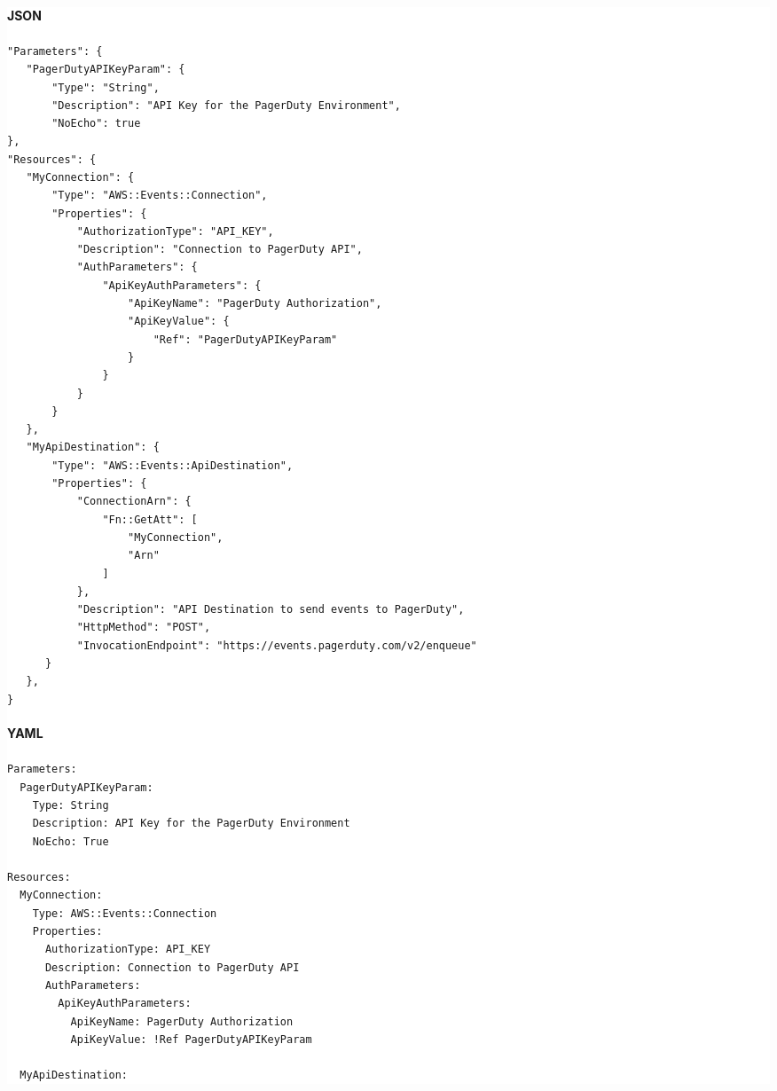 #### JSON<a name="aws-resource-events-apidestination--examples--Create_an_ApiDestination_for_PagerDuty--json"></a>

```
"Parameters": {
   "PagerDutyAPIKeyParam": {
       "Type": "String",
       "Description": "API Key for the PagerDuty Environment",
       "NoEcho": true
},
"Resources": {
   "MyConnection": {
       "Type": "AWS::Events::Connection",
       "Properties": {
           "AuthorizationType": "API_KEY",
           "Description": "Connection to PagerDuty API",
           "AuthParameters": {
               "ApiKeyAuthParameters": {
                   "ApiKeyName": "PagerDuty Authorization",
                   "ApiKeyValue": {
                       "Ref": "PagerDutyAPIKeyParam"
                   }
               }
           }
       }
   },
   "MyApiDestination": {
       "Type": "AWS::Events::ApiDestination",
       "Properties": {
           "ConnectionArn": {
               "Fn::GetAtt": [
                   "MyConnection",
                   "Arn"
               ]
           },
           "Description": "API Destination to send events to PagerDuty",
           "HttpMethod": "POST",
           "InvocationEndpoint": "https://events.pagerduty.com/v2/enqueue"
      }
   },
}
```

#### YAML<a name="aws-resource-events-apidestination--examples--Create_an_ApiDestination_for_PagerDuty--yaml"></a>

```
Parameters:
  PagerDutyAPIKeyParam:
    Type: String
    Description: API Key for the PagerDuty Environment
    NoEcho: True

Resources:
  MyConnection:
    Type: AWS::Events::Connection
    Properties:
      AuthorizationType: API_KEY
      Description: Connection to PagerDuty API
      AuthParameters:
        ApiKeyAuthParameters:
          ApiKeyName: PagerDuty Authorization
          ApiKeyValue: !Ref PagerDutyAPIKeyParam

  MyApiDestination:
```
